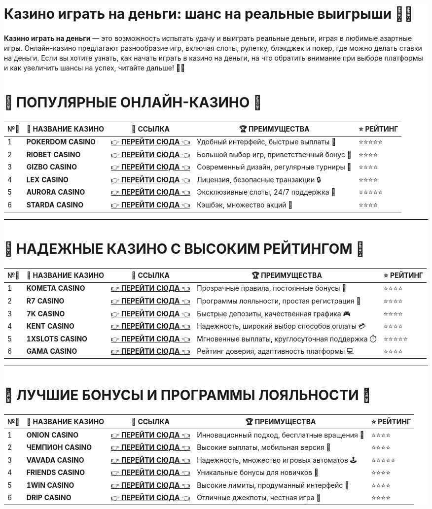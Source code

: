 # Казино играть на деньги: шанс на реальные выигрыши 🎰💸

**Казино играть на деньги** — это возможность испытать удачу и выиграть реальные деньги, играя в любимые азартные игры. Онлайн-казино предлагают разнообразие игр, включая слоты, рулетку, блэкджек и покер, где можно делать ставки на деньги. Если вы хотите узнать, как начать играть в казино на деньги, на что обратить внимание при выборе платформы и как увеличить шансы на успех, читайте дальше! 🎲💎

# 🌟 ПОПУЛЯРНЫЕ ОНЛАЙН-КАЗИНО 🌟

| №️⃣ | 🎰 НАЗВАНИЕ КАЗИНО                       | 🔗 ССЫЛКА                                                                          | 🏆 ПРЕИМУЩЕСТВА                              | ⭐ РЕЙТИНГ |
|-----|------------------------------------------|------------------------------------------------------------------------------------|---------------------------------------------|------------|
| 1   | **POKERDOM CASINO**                      | [👉 **ПЕРЕЙТИ СЮДА** 👈](https://brandplay.link/4k77v2yx)                          | Удобный интерфейс, быстрые выплаты 🤑         | ⭐⭐⭐⭐⭐     |
| 2   | **RIOBET CASINO**                        | [👉 **ПЕРЕЙТИ СЮДА** 👈](https://brandplay.link/7xBLTPyj)                          | Большой выбор игр, приветственный бонус 🎁    | ⭐⭐⭐⭐      |
| 3   | **GIZBO CASINO**                         | [👉 **ПЕРЕЙТИ СЮДА** 👈](https://brandplay.link/bprXw4YV)                          | Современный дизайн, регулярные турниры 🏅      | ⭐⭐⭐⭐      |
| 4   | **LEX CASINO**                           | [👉 **ПЕРЕЙТИ СЮДА** 👈](https://brandplay.link/zW4hdDFV)                          | Лицензия, безопасные транзакции 🔒            | ⭐⭐⭐⭐      |
| 5   | **AURORA CASINO**                        | [👉 **ПЕРЕЙТИ СЮДА** 👈](https://10trafic-stat2.com/click/668546556bcc6313411604bd/6766/13032/subaccount) | Эксклюзивные слоты, 24/7 поддержка 🌟         | ⭐⭐⭐⭐⭐     |
| 6   | **STARDA CASINO**                        | [👉 **ПЕРЕЙТИ СЮДА** 👈](https://brandplay.link/fB7xwRFL)                          | Кэшбэк, множество акций 🎉                    | ⭐⭐⭐⭐      |

---

# 🏅 НАДЕЖНЫЕ КАЗИНО С ВЫСОКИМ РЕЙТИНГОМ 🏅

| №️⃣ | 🎰 НАЗВАНИЕ КАЗИНО                       | 🔗 ССЫЛКА                                                                          | 🏆 ПРЕИМУЩЕСТВА                              | ⭐ РЕЙТИНГ |
|-----|------------------------------------------|------------------------------------------------------------------------------------|---------------------------------------------|------------|
| 1   | **KOMETA CASINO**                        | [👉 **ПЕРЕЙТИ СЮДА** 👈](https://brandplay.link/8ZymQJV8)                          | Прозрачные правила, постоянные бонусы 🔄      | ⭐⭐⭐⭐      |
| 2   | **R7 CASINO**                            | [👉 **ПЕРЕЙТИ СЮДА** 👈](https://brandplay.link/bMd3Yjsw)                          | Программы лояльности, простая регистрация 📝   | ⭐⭐⭐⭐      |
| 3   | **7K CASINO**                            | [👉 **ПЕРЕЙТИ СЮДА** 👈](https://brandplay.link/BvQyFShp)                          | Быстрые депозиты, качественная графика 🎮      | ⭐⭐⭐⭐      |
| 4   | **KENT CASINO**                          | [👉 **ПЕРЕЙТИ СЮДА** 👈](https://brandplay.link/Fv2WP3js)                          | Надежность, широкий выбор способов оплаты 💳  | ⭐⭐⭐⭐      |
| 5   | **1XSLOTS CASINO**                       | [👉 **ПЕРЕЙТИ СЮДА** 👈](https://brandplay.link/hSB1khtr)                          | Мгновенные выплаты, круглосуточная поддержка ⏱️| ⭐⭐⭐⭐⭐     |
| 6   | **GAMA CASINO**                          | [👉 **ПЕРЕЙТИ СЮДА** 👈](https://brandplay.link/j6NMKsDz)                          | Рейтинг доверия, адаптивность платформы 💻     | ⭐⭐⭐⭐      |

---

# 🎁 ЛУЧШИЕ БОНУСЫ И ПРОГРАММЫ ЛОЯЛЬНОСТИ 🎁

| №️⃣ | 🎰 НАЗВАНИЕ КАЗИНО                       | 🔗 ССЫЛКА                                                                          | 🏆 ПРЕИМУЩЕСТВА                              | ⭐ РЕЙТИНГ |
|-----|------------------------------------------|------------------------------------------------------------------------------------|---------------------------------------------|------------|
| 1   | **ONION CASINO**                         | [👉 **ПЕРЕЙТИ СЮДА** 👈](https://brandplay.link/zBGRVpQ9)                          | Инновационный подход, бесплатные вращения 🎡  | ⭐⭐⭐⭐      |
| 2   | **ЧЕМПИОН CASINO**                       | [👉 **ПЕРЕЙТИ СЮДА** 👈](https://temon-gter.cfd/go/lRq?p80412p304504pcc44t17455)   | Высокие выплаты, мобильная версия 📱          | ⭐⭐⭐⭐      |
| 3   | **VAVADA CASINO**                        | [👉 **ПЕРЕЙТИ СЮДА** 👈](https://vavadapartner.pro/?promo=ea5c9275-6854-4505-94fc-95ab18221945-linkb2) | Надежность, множество игровых автоматов 🕹️    | ⭐⭐⭐⭐⭐     |
| 4   | **FRIENDS CASINO**                       | [👉 **ПЕРЕЙТИ СЮДА** 👈](https://gofriends.vc/linkb2)                              | Уникальные бонусы для новичков 🤝             | ⭐⭐⭐⭐      |
| 5   | **1WIN CASINO**                          | [👉 **ПЕРЕЙТИ СЮДА** 👈](https://brandplay.link/smXVpBbG)                          | Высокие лимиты, продуманный интерфейс 🎯      | ⭐⭐⭐⭐      |
| 6   | **DRIP CASINO**                          | [👉 **ПЕРЕЙТИ СЮДА** 👈](https://drp-ircp01.com/c07e6a3db)                          | Отличные джекпоты, честная игра 💎            | ⭐⭐⭐⭐      |

